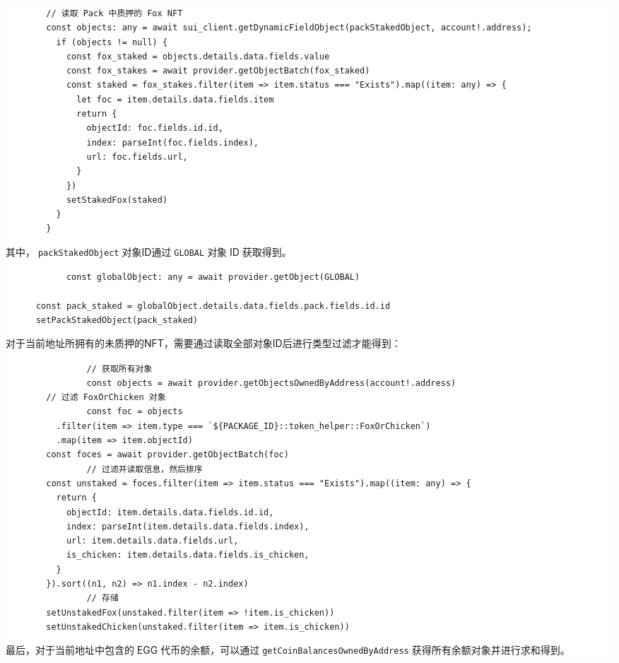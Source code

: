```tsx
        // 读取 Pack 中质押的 Fox NFT
        const objects: any = await sui_client.getDynamicFieldObject(packStakedObject, account!.address);
          if (objects != null) {
            const fox_staked = objects.details.data.fields.value
            const fox_stakes = await provider.getObjectBatch(fox_staked)
            const staked = fox_stakes.filter(item => item.status === "Exists").map((item: any) => {
              let foc = item.details.data.fields.item
              return {
                objectId: foc.fields.id.id,
                index: parseInt(foc.fields.index),
                url: foc.fields.url,
              }
            })
            setStakedFox(staked)
          }
        }
```

其中， `packStakedObject` 对象ID通过 `GLOBAL` 对象 ID 获取得到。

```tsx
            const globalObject: any = await provider.getObject(GLOBAL)

      const pack_staked = globalObject.details.data.fields.pack.fields.id.id
      setPackStakedObject(pack_staked)
```

对于当前地址所拥有的未质押的NFT，需要通过读取全部对象ID后进行类型过滤才能得到：

```tsx
                // 获取所有对象
                const objects = await provider.getObjectsOwnedByAddress(account!.address)
        // 过滤 FoxOrChicken 对象
                const foc = objects
          .filter(item => item.type === `${PACKAGE_ID}::token_helper::FoxOrChicken`)
          .map(item => item.objectId)
        const foces = await provider.getObjectBatch(foc)
                // 过滤并读取信息，然后排序
        const unstaked = foces.filter(item => item.status === "Exists").map((item: any) => {
          return {
            objectId: item.details.data.fields.id.id,
            index: parseInt(item.details.data.fields.index),
            url: item.details.data.fields.url,
            is_chicken: item.details.data.fields.is_chicken,
          }
        }).sort((n1, n2) => n1.index - n2.index)
                // 存储
        setUnstakedFox(unstaked.filter(item => !item.is_chicken))
        setUnstakedChicken(unstaked.filter(item => item.is_chicken))
```

最后，对于当前地址中包含的 EGG 代币的余额，可以通过 `getCoinBalancesOwnedByAddress` 获得所有余额对象并进行求和得到。
